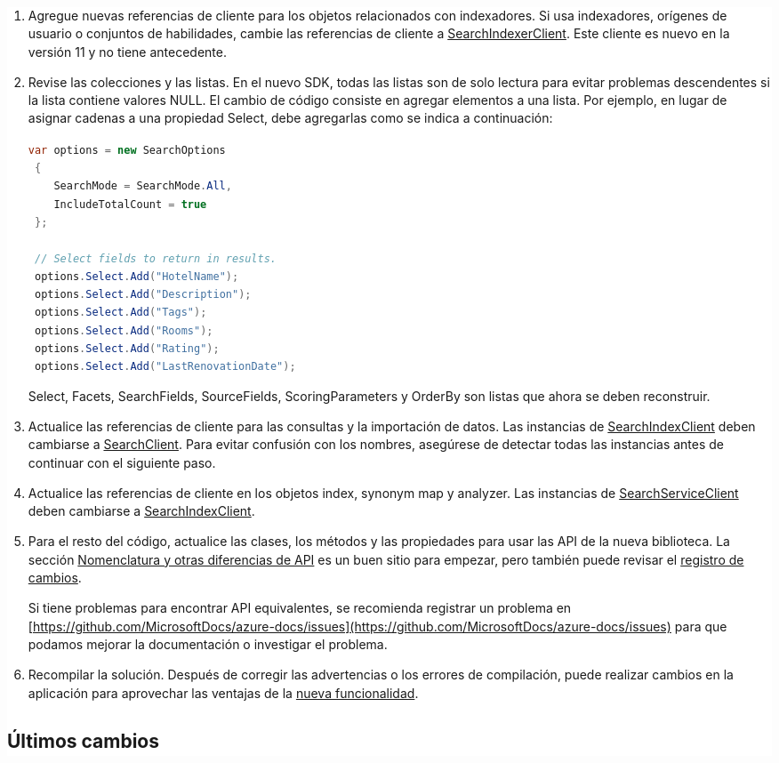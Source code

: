 1. Agregue nuevas referencias de cliente para los objetos relacionados con indexadores. Si usa indexadores, orígenes de usuario o conjuntos de habilidades, cambie las referencias de cliente a [SearchIndexerClient](/dotnet/api/azure.search.documents.indexes.searchindexerclient). Este cliente es nuevo en la versión 11 y no tiene antecedente.

1. Revise las colecciones y las listas. En el nuevo SDK, todas las listas son de solo lectura para evitar problemas descendentes si la lista contiene valores NULL. El cambio de código consiste en agregar elementos a una lista. Por ejemplo, en lugar de asignar cadenas a una propiedad Select, debe agregarlas como se indica a continuación:

   ```csharp
   var options = new SearchOptions
    {
       SearchMode = SearchMode.All,
       IncludeTotalCount = true
    };

    // Select fields to return in results.
    options.Select.Add("HotelName");
    options.Select.Add("Description");
    options.Select.Add("Tags");
    options.Select.Add("Rooms");
    options.Select.Add("Rating");
    options.Select.Add("LastRenovationDate");
   ```

   Select, Facets, SearchFields, SourceFields, ScoringParameters y OrderBy son listas que ahora se deben reconstruir.

1. Actualice las referencias de cliente para las consultas y la importación de datos. Las instancias de [SearchIndexClient](/dotnet/api/microsoft.azure.search.searchindexclient) deben cambiarse a [SearchClient](/dotnet/api/azure.search.documents.searchclient). Para evitar confusión con los nombres, asegúrese de detectar todas las instancias antes de continuar con el siguiente paso.

1. Actualice las referencias de cliente en los objetos index, synonym map y analyzer. Las instancias de [SearchServiceClient](/dotnet/api/microsoft.azure.search.searchserviceclient) deben cambiarse a [SearchIndexClient](/dotnet/api/microsoft.azure.search.searchindexclient). 

1. Para el resto del código, actualice las clases, los métodos y las propiedades para usar las API de la nueva biblioteca. La sección [Nomenclatura y otras diferencias de API](#naming-differences) es un buen sitio para empezar, pero también puede revisar el [registro de cambios](https://github.com/Azure/azure-sdk-for-net/blob/master/sdk/search/Azure.Search.Documents/CHANGELOG.md).

   Si tiene problemas para encontrar API equivalentes, se recomienda registrar un problema en [https://github.com/MicrosoftDocs/azure-docs/issues](https://github.com/MicrosoftDocs/azure-docs/issues) para que podamos mejorar la documentación o investigar el problema.

1. Recompilar la solución. Después de corregir las advertencias o los errores de compilación, puede realizar cambios en la aplicación para aprovechar las ventajas de la [nueva funcionalidad](#WhatsNew).

<a name="ListOfChanges"></a>

## <a name="breaking-changes"></a>Últimos cambios
